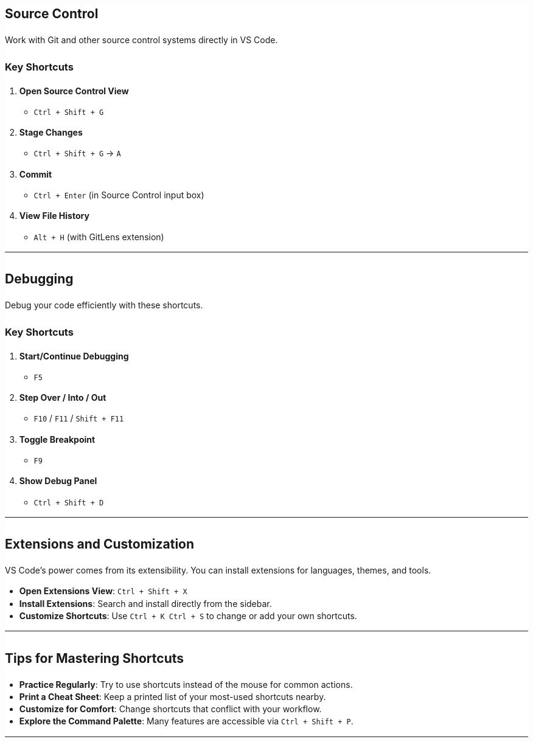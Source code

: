 
## Source Control

Work with Git and other source control systems directly in VS Code.

### Key Shortcuts

1. **Open Source Control View**
   - `Ctrl + Shift + G`

2. **Stage Changes**
   - `Ctrl + Shift + G` → `A`

3. **Commit**
   - `Ctrl + Enter` (in Source Control input box)

4. **View File History**
   - `Alt + H` (with GitLens extension)

---

## Debugging

Debug your code efficiently with these shortcuts.

### Key Shortcuts

1. **Start/Continue Debugging**
   - `F5`

2. **Step Over / Into / Out**
   - `F10` / `F11` / `Shift + F11`

3. **Toggle Breakpoint**
   - `F9`

4. **Show Debug Panel**
   - `Ctrl + Shift + D`

---

## Extensions and Customization

VS Code’s power comes from its extensibility. You can install extensions for languages, themes, and tools.

- **Open Extensions View**: `Ctrl + Shift + X`
- **Install Extensions**: Search and install directly from the sidebar.
- **Customize Shortcuts**: Use `Ctrl + K Ctrl + S` to change or add your own shortcuts.

---

## Tips for Mastering Shortcuts

- **Practice Regularly**: Try to use shortcuts instead of the mouse for common actions.
- **Print a Cheat Sheet**: Keep a printed list of your most-used shortcuts nearby.
- **Customize for Comfort**: Change shortcuts that conflict with your workflow.
- **Explore the Command Palette**: Many features are accessible via `Ctrl + Shift + P`.

---